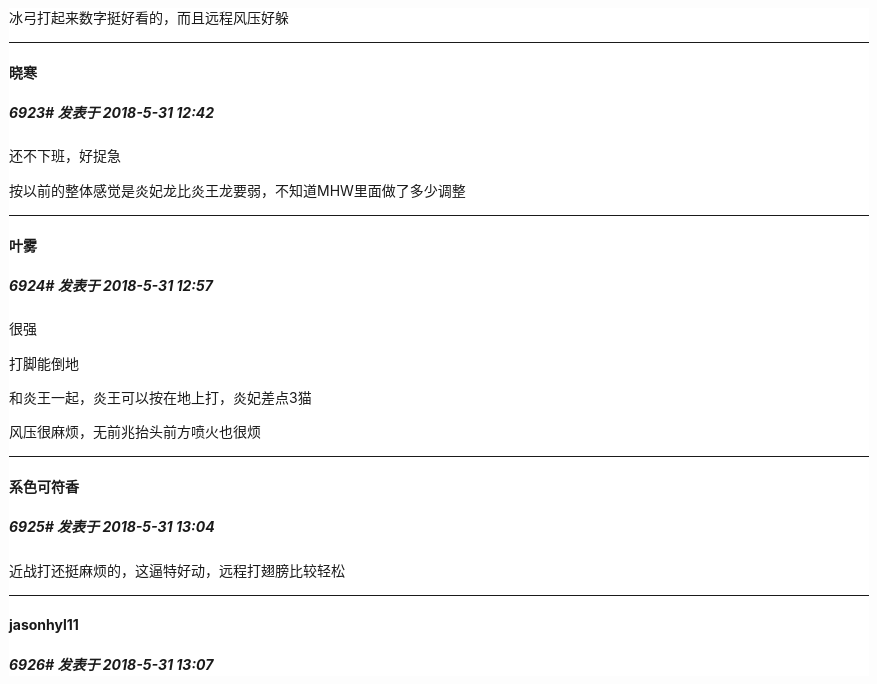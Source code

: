 冰弓打起来数字挺好看的，而且远程风压好躲







-----

####  晓寒  
##### 6923#       发表于 2018-5-31 12:42




还不下班，好捉急


按以前的整体感觉是炎妃龙比炎王龙要弱，不知道MHW里面做了多少调整







-----

####  叶雾  
##### 6924#       发表于 2018-5-31 12:57




很强

打脚能倒地

和炎王一起，炎王可以按在地上打，炎妃差点3猫

风压很麻烦，无前兆抬头前方喷火也很烦







-----

####  系色可符香  
##### 6925#       发表于 2018-5-31 13:04




近战打还挺麻烦的，这逼特好动，远程打翅膀比较轻松







-----

####  jasonhyl11  
##### 6926#       发表于 2018-5-31 13:07
